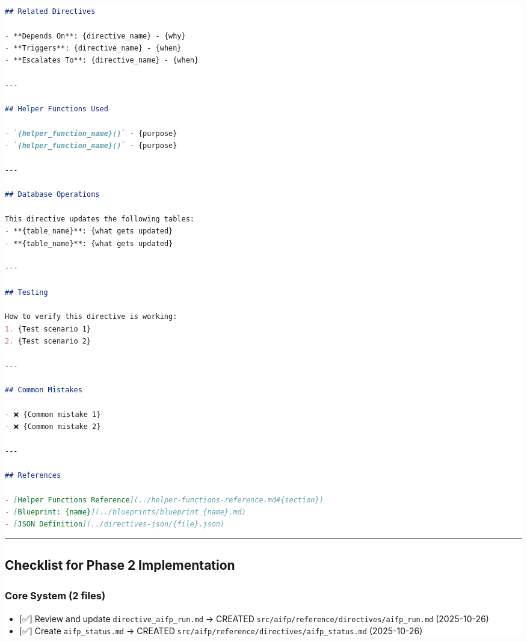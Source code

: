 ```markdown
## Related Directives

- **Depends On**: {directive_name} - {why}
- **Triggers**: {directive_name} - {when}
- **Escalates To**: {directive_name} - {when}

---

## Helper Functions Used

- `{helper_function_name}()` - {purpose}
- `{helper_function_name}()` - {purpose}

---

## Database Operations

This directive updates the following tables:
- **{table_name}**: {what gets updated}
- **{table_name}**: {what gets updated}

---

## Testing

How to verify this directive is working:
1. {Test scenario 1}
2. {Test scenario 2}

---

## Common Mistakes

- ❌ {Common mistake 1}
- ❌ {Common mistake 2}

---

## References

- [Helper Functions Reference](../helper-functions-reference.md#{section})
- [Blueprint: {name}](../blueprints/blueprint_{name}.md)
- [JSON Definition](../directives-json/{file}.json)
```

---

## Checklist for Phase 2 Implementation

### Core System (2 files)
- [✅] Review and update `directive_aifp_run.md` → CREATED `src/aifp/reference/directives/aifp_run.md` (2025-10-26)
- [✅] Create `aifp_status.md` → CREATED `src/aifp/reference/directives/aifp_status.md` (2025-10-26)

